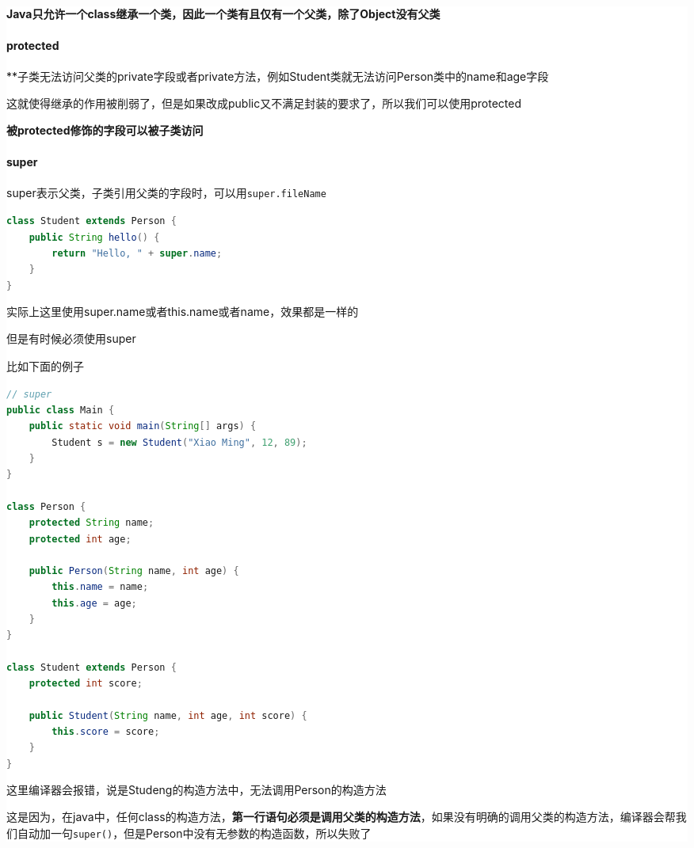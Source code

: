 **Java只允许一个class继承一个类，因此一个类有且仅有一个父类，除了Object没有父类**

#### protected
**子类无法访问父类的private字段或者private方法，例如Student类就无法访问Person类中的name和age字段

这就使得继承的作用被削弱了，但是如果改成public又不满足封装的要求了，所以我们可以使用protected

**被protected修饰的字段可以被子类访问**

#### super
super表示父类，子类引用父类的字段时，可以用`super.fileName`
```java
class Student extends Person {
    public String hello() {
        return "Hello, " + super.name;
    }
}
```
实际上这里使用super.name或者this.name或者name，效果都是一样的

但是有时候必须使用super

比如下面的例子
```java
// super
public class Main {
    public static void main(String[] args) {
        Student s = new Student("Xiao Ming", 12, 89);
    }
}

class Person {
    protected String name;
    protected int age;

    public Person(String name, int age) {
        this.name = name;
        this.age = age;
    }
}

class Student extends Person {
    protected int score;

    public Student(String name, int age, int score) {
        this.score = score;
    }
}

```
这里编译器会报错，说是Studeng的构造方法中，无法调用Person的构造方法


这是因为，在java中，任何class的构造方法，**第一行语句必须是调用父类的构造方法**，如果没有明确的调用父类的构造方法，编译器会帮我们自动加一句`super()`，但是Person中没有无参数的构造函数，所以失败了
